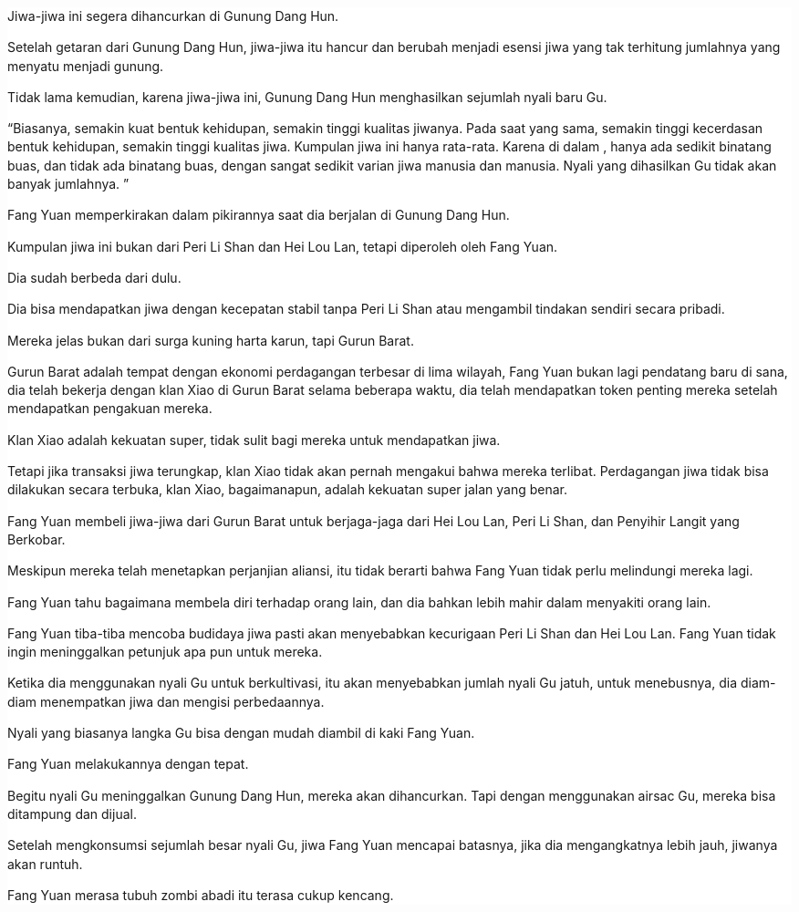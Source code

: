 Jiwa-jiwa ini segera dihancurkan di Gunung Dang Hun.

Setelah getaran dari Gunung Dang Hun, jiwa-jiwa itu hancur dan berubah menjadi esensi jiwa yang tak terhitung jumlahnya yang menyatu menjadi gunung.

Tidak lama kemudian, karena jiwa-jiwa ini, Gunung Dang Hun menghasilkan sejumlah nyali baru Gu.

“Biasanya, semakin kuat bentuk kehidupan, semakin tinggi kualitas jiwanya. Pada saat yang sama, semakin tinggi kecerdasan bentuk kehidupan, semakin tinggi kualitas jiwa. Kumpulan jiwa ini hanya rata-rata. Karena di dalam , hanya ada sedikit binatang buas, dan tidak ada binatang buas, dengan sangat sedikit varian jiwa manusia dan manusia. Nyali yang dihasilkan Gu tidak akan banyak jumlahnya. ”

Fang Yuan memperkirakan dalam pikirannya saat dia berjalan di Gunung Dang Hun.

Kumpulan jiwa ini bukan dari Peri Li Shan dan Hei Lou Lan, tetapi diperoleh oleh Fang Yuan.



Dia sudah berbeda dari dulu.

Dia bisa mendapatkan jiwa dengan kecepatan stabil tanpa Peri Li Shan atau mengambil tindakan sendiri secara pribadi.

Mereka jelas bukan dari surga kuning harta karun, tapi Gurun Barat.

Gurun Barat adalah tempat dengan ekonomi perdagangan terbesar di lima wilayah, Fang Yuan bukan lagi pendatang baru di sana, dia telah bekerja dengan klan Xiao di Gurun Barat selama beberapa waktu, dia telah mendapatkan token penting mereka setelah mendapatkan pengakuan mereka.

Klan Xiao adalah kekuatan super, tidak sulit bagi mereka untuk mendapatkan jiwa.

Tetapi jika transaksi jiwa terungkap, klan Xiao tidak akan pernah mengakui bahwa mereka terlibat. Perdagangan jiwa tidak bisa dilakukan secara terbuka, klan Xiao, bagaimanapun, adalah kekuatan super jalan yang benar.

Fang Yuan membeli jiwa-jiwa dari Gurun Barat untuk berjaga-jaga dari Hei Lou Lan, Peri Li Shan, dan Penyihir Langit yang Berkobar.

Meskipun mereka telah menetapkan perjanjian aliansi, itu tidak berarti bahwa Fang Yuan tidak perlu melindungi mereka lagi.

Fang Yuan tahu bagaimana membela diri terhadap orang lain, dan dia bahkan lebih mahir dalam menyakiti orang lain.

Fang Yuan tiba-tiba mencoba budidaya jiwa pasti akan menyebabkan kecurigaan Peri Li Shan dan Hei Lou Lan. Fang Yuan tidak ingin meninggalkan petunjuk apa pun untuk mereka.

Ketika dia menggunakan nyali Gu untuk berkultivasi, itu akan menyebabkan jumlah nyali Gu jatuh, untuk menebusnya, dia diam-diam menempatkan jiwa dan mengisi perbedaannya.

Nyali yang biasanya langka Gu bisa dengan mudah diambil di kaki Fang Yuan.

Fang Yuan melakukannya dengan tepat.

Begitu nyali Gu meninggalkan Gunung Dang Hun, mereka akan dihancurkan. Tapi dengan menggunakan airsac Gu, mereka bisa ditampung dan dijual.

Setelah mengkonsumsi sejumlah besar nyali Gu, jiwa Fang Yuan mencapai batasnya, jika dia mengangkatnya lebih jauh, jiwanya akan runtuh.

Fang Yuan merasa tubuh zombi abadi itu terasa cukup kencang.
